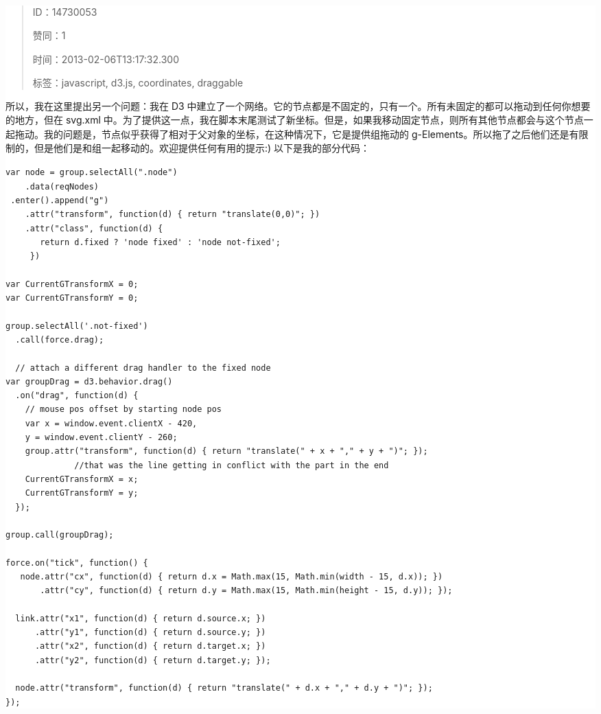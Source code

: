 > ID：14730053
> 
> 赞同：1
> 
> 时间：2013-02-06T13:17:32.300
> 
> 标签：javascript, d3.js, coordinates, draggable

所以，我在这里提出另一个问题：我在 D3 中建立了一个网络。它的节点都是不固定的，只有一个。所有未固定的都可以拖动到任何你想要的地方，但在 svg.xml 中。为了提供这一点，我在脚本末尾测试了新坐标。但是，如果我移动固定节点，则所有其他节点都会与这个节点一起拖动。我的问题是，节点似乎获得了相对于父对象的坐标，在这种情况下，它是提供组拖动的 g-Elements。所以拖了之后他们还是有限制的，但是他们是和组一起移动的。欢迎提供任何有用的提示:) 以下是我的部分代码：

```
var node = group.selectAll(".node")
    .data(reqNodes)                                             
 .enter().append("g")                                   
    .attr("transform", function(d) { return "translate(0,0)"; })
    .attr("class", function(d) {
       return d.fixed ? 'node fixed' : 'node not-fixed';
     })

var CurrentGTransformX = 0;
var CurrentGTransformY = 0;

group.selectAll('.not-fixed')
  .call(force.drag);

  // attach a different drag handler to the fixed node
var groupDrag = d3.behavior.drag()
  .on("drag", function(d) {
    // mouse pos offset by starting node pos
    var x = window.event.clientX - 420,
    y = window.event.clientY - 260;
    group.attr("transform", function(d) { return "translate(" + x + "," + y + ")"; });    
              //that was the line getting in conflict with the part in the end
    CurrentGTransformX = x;
    CurrentGTransformY = y;
  });

group.call(groupDrag);

force.on("tick", function() {
   node.attr("cx", function(d) { return d.x = Math.max(15, Math.min(width - 15, d.x)); })
       .attr("cy", function(d) { return d.y = Math.max(15, Math.min(height - 15, d.y)); });

  link.attr("x1", function(d) { return d.source.x; })
      .attr("y1", function(d) { return d.source.y; })
      .attr("x2", function(d) { return d.target.x; })
      .attr("y2", function(d) { return d.target.y; });

  node.attr("transform", function(d) { return "translate(" + d.x + "," + d.y + ")"; });
}); 
```
